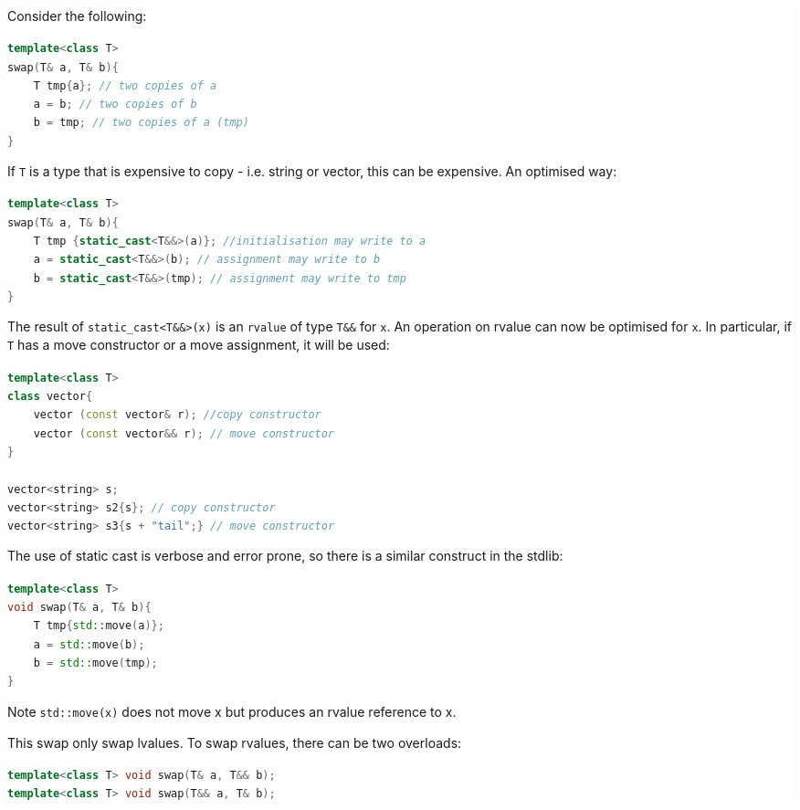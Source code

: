 Consider the following: 

```C++
template<class T>
swap(T& a, T& b){
    T tmp{a}; // two copies of a
    a = b; // two copies of b
    b = tmp; // two copies of a (tmp)
}
```

If `T` is a type that is expensive to copy - i.e. string or vector, this can be expensive. An optimised way: 

```C++
template<class T>
swap(T& a, T& b){
    T tmp {static_cast<T&&>(a)}; //initialisation may write to a
    a = static_cast<T&&>(b); // assignment may write to b
    b = static_cast<T&&>(tmp); // assignment may write to tmp
}
```
The result of `static_cast<T&&>(x)` is an `rvalue` of type `T&&` for `x`. An operation on rvalue can now be optimised for `x`. In particular, if `T` has a move constructor or a move assignment, it will be used: 

```C++
template<class T>
class vector{
    vector (const vector& r); //copy constructor 
    vector (const vector&& r); // move constructor 
}

vector<string> s; 
vector<string> s2{s}; // copy constructor
vector<string> s3{s + "tail";} // move constructor 
```

The use of static cast is verbose and error prone, so there is a similar construct in the stdlib: 

```C++
template<class T>
void swap(T& a, T& b){
    T tmp{std::move(a)};
    a = std::move(b);
    b = std::move(tmp); 
}
```

Note `std::move(x)` does not move x but produces an rvalue reference to x. 

This swap only swap lvalues. To swap rvalues, there can be two overloads: 

```C++
template<class T> void swap(T& a, T&& b);
template<class T> void swap(T&& a, T& b);
```
